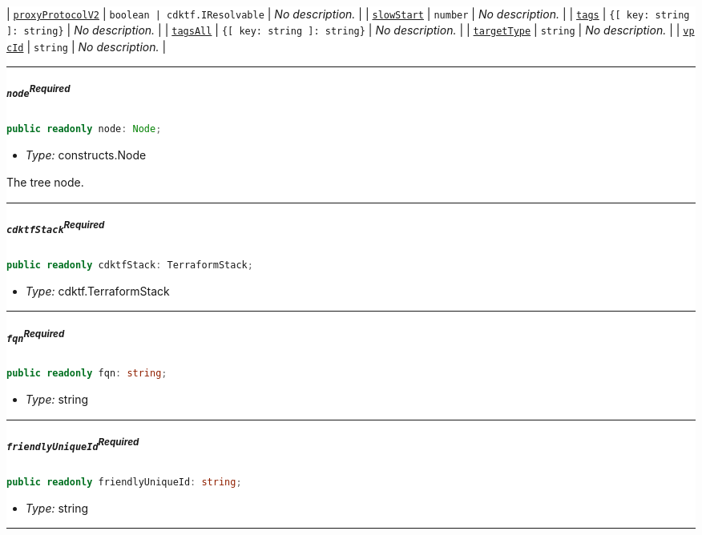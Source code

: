 | <code><a href="#@cdktf/aws-cdk.albTargetGroup.AlbTargetGroup.property.proxyProtocolV2">proxyProtocolV2</a></code> | <code>boolean \| cdktf.IResolvable</code> | *No description.* |
| <code><a href="#@cdktf/aws-cdk.albTargetGroup.AlbTargetGroup.property.slowStart">slowStart</a></code> | <code>number</code> | *No description.* |
| <code><a href="#@cdktf/aws-cdk.albTargetGroup.AlbTargetGroup.property.tags">tags</a></code> | <code>{[ key: string ]: string}</code> | *No description.* |
| <code><a href="#@cdktf/aws-cdk.albTargetGroup.AlbTargetGroup.property.tagsAll">tagsAll</a></code> | <code>{[ key: string ]: string}</code> | *No description.* |
| <code><a href="#@cdktf/aws-cdk.albTargetGroup.AlbTargetGroup.property.targetType">targetType</a></code> | <code>string</code> | *No description.* |
| <code><a href="#@cdktf/aws-cdk.albTargetGroup.AlbTargetGroup.property.vpcId">vpcId</a></code> | <code>string</code> | *No description.* |

---

##### `node`<sup>Required</sup> <a name="node" id="@cdktf/aws-cdk.albTargetGroup.AlbTargetGroup.property.node"></a>

```typescript
public readonly node: Node;
```

- *Type:* constructs.Node

The tree node.

---

##### `cdktfStack`<sup>Required</sup> <a name="cdktfStack" id="@cdktf/aws-cdk.albTargetGroup.AlbTargetGroup.property.cdktfStack"></a>

```typescript
public readonly cdktfStack: TerraformStack;
```

- *Type:* cdktf.TerraformStack

---

##### `fqn`<sup>Required</sup> <a name="fqn" id="@cdktf/aws-cdk.albTargetGroup.AlbTargetGroup.property.fqn"></a>

```typescript
public readonly fqn: string;
```

- *Type:* string

---

##### `friendlyUniqueId`<sup>Required</sup> <a name="friendlyUniqueId" id="@cdktf/aws-cdk.albTargetGroup.AlbTargetGroup.property.friendlyUniqueId"></a>

```typescript
public readonly friendlyUniqueId: string;
```

- *Type:* string

---